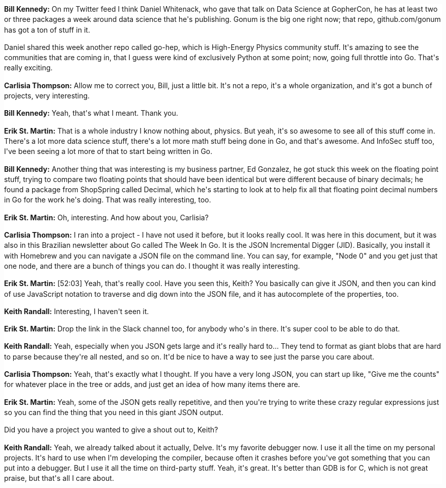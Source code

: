 **Bill Kennedy:** On my Twitter feed I think Daniel Whitenack, who gave that talk on Data Science at GopherCon, he has at least two or three packages a week around data science that he's publishing. Gonum is the big one right now; that repo, github.com/gonum has got a ton of stuff in it.

Daniel shared this week another repo called go-hep, which is High-Energy Physics community stuff. It's amazing to see the communities that are coming in, that I guess were kind of exclusively Python at some point; now, going full throttle into Go. That's really exciting.

**Carlisia Thompson:** Allow me to correct you, Bill, just a little bit. It's not a repo, it's a whole organization, and it's got a bunch of projects, very interesting.

**Bill Kennedy:** Yeah, that's what I meant. Thank you.

**Erik St. Martin:** That is a whole industry I know nothing about, physics. But yeah, it's so awesome to see all of this stuff come in. There's a lot more data science stuff, there's a lot more math stuff being done in Go, and that's awesome. And InfoSec stuff too, I've been seeing a lot more of that to start being written in Go.

**Bill Kennedy:** Another thing that was interesting is my business partner, Ed Gonzalez, he got stuck this week on the floating point stuff, trying to compare two floating points that should have been identical but were different because of binary decimals; he found a package from ShopSpring called Decimal, which he's starting to look at to help fix all that floating point decimal numbers in Go for the work he's doing. That was really interesting, too.

**Erik St. Martin:** Oh, interesting. And how about you, Carlisia?

**Carlisia Thompson:** I ran into a project - I have not used it before, but it looks really cool. It was here in this document, but it was also in this Brazilian newsletter about Go called The Week In Go. It is the JSON Incremental Digger (JID). Basically, you install it with Homebrew and you can navigate a JSON file on the command line. You can say, for example, "Node 0" and you get just that one node, and there are a bunch of things you can do. I thought it was really interesting.

**Erik St. Martin:** \[52:03\] Yeah, that's really cool. Have you seen this, Keith? You basically can give it JSON, and then you can kind of use JavaScript notation to traverse and dig down into the JSON file, and it has autocomplete of the properties, too.

**Keith Randall:** Interesting, I haven't seen it.

**Erik St. Martin:** Drop the link in the Slack channel too, for anybody who's in there. It's super cool to be able to do that.

**Keith Randall:** Yeah, especially when you JSON gets large and it's really hard to... They tend to format as giant blobs that are hard to parse because they're all nested, and so on. It'd be nice to have a way to see just the parse you care about.

**Carlisia Thompson:** Yeah, that's exactly what I thought. If you have a very long JSON, you can start up like, "Give me the counts" for whatever place in the tree or adds, and just get an idea of how many items there are.

**Erik St. Martin:** Yeah, some of the JSON gets really repetitive, and then you're trying to write these crazy regular expressions just so you can find the thing that you need in this giant JSON output.

Did you have a project you wanted to give a shout out to, Keith?

**Keith Randall:** Yeah, we already talked about it actually, Delve. It's my favorite debugger now. I use it all the time on my personal projects. It's hard to use when I'm developing the compiler, because often it crashes before you've got something that you can put into a debugger. But I use it all the time on third-party stuff. Yeah, it's great. It's better than GDB is for C, which is not great praise, but that's all I care about.
